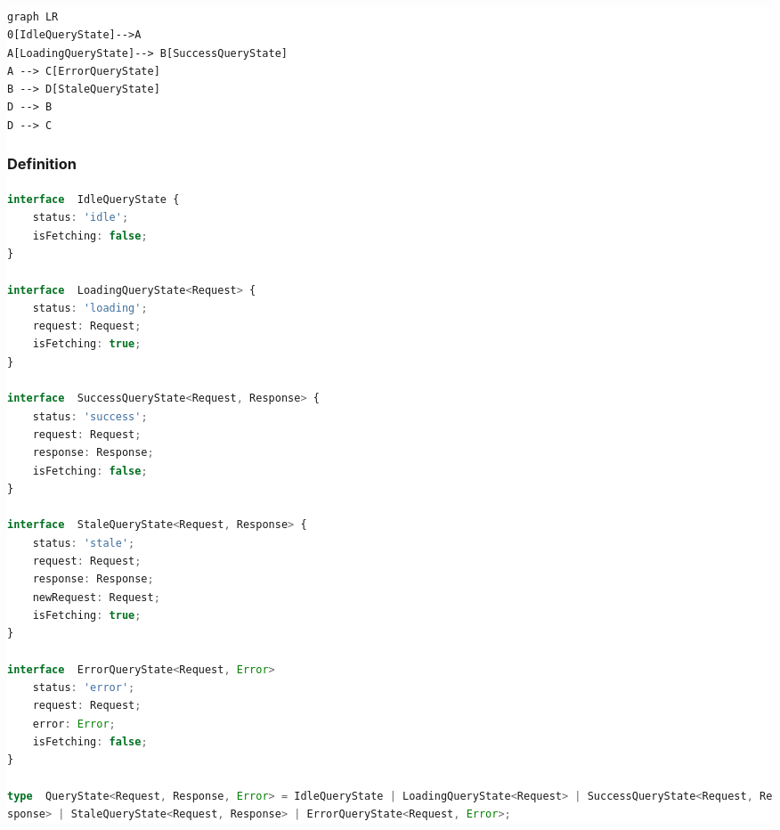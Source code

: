 ```mermaid
graph LR
0[IdleQueryState]-->A
A[LoadingQueryState]--> B[SuccessQueryState]
A --> C[ErrorQueryState]
B --> D[StaleQueryState]
D --> B
D --> C
```

### Definition
```typescript
interface  IdleQueryState {
	status: 'idle';
	isFetching: false;
}

interface  LoadingQueryState<Request> {
	status: 'loading';
	request: Request;
	isFetching: true;
}

interface  SuccessQueryState<Request, Response> {
	status: 'success';
	request: Request;
	response: Response;
	isFetching: false;
}

interface  StaleQueryState<Request, Response> {
	status: 'stale';
	request: Request;
	response: Response;
	newRequest: Request;
	isFetching: true;
}

interface  ErrorQueryState<Request, Error> 
	status: 'error';
	request: Request;
	error: Error;
	isFetching: false;
}

type  QueryState<Request, Response, Error> = IdleQueryState | LoadingQueryState<Request> | SuccessQueryState<Request, Response> | StaleQueryState<Request, Response> | ErrorQueryState<Request, Error>;
```
